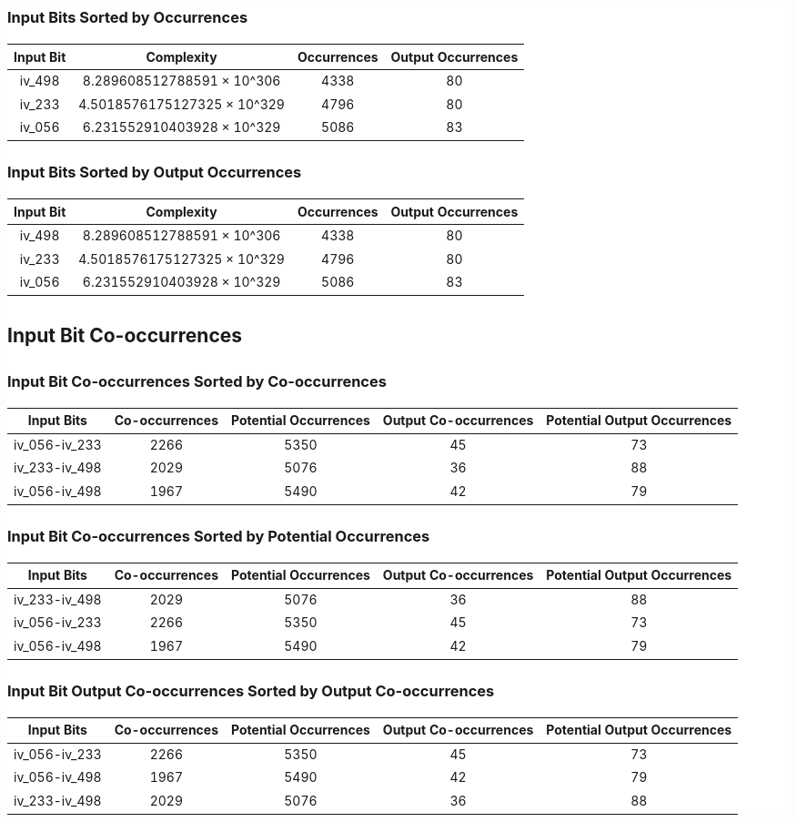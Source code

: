 ### Input Bits Sorted by Occurrences

| Input Bit | Complexity | Occurrences | Output Occurrences |
|:---------:|:----------:|:-----------:|:------------------:|
| iv_498 | 8.289608512788591 × 10^306 | 4338 | 80 |
| iv_233 | 4.5018576175127325 × 10^329 | 4796 | 80 |
| iv_056 | 6.231552910403928 × 10^329 | 5086 | 83 |

### Input Bits Sorted by Output Occurrences

| Input Bit | Complexity | Occurrences | Output Occurrences |
|:---------:|:----------:|:-----------:|:------------------:|
| iv_498 | 8.289608512788591 × 10^306 | 4338 | 80 |
| iv_233 | 4.5018576175127325 × 10^329 | 4796 | 80 |
| iv_056 | 6.231552910403928 × 10^329 | 5086 | 83 |

## Input Bit Co-occurrences

### Input Bit Co-occurrences Sorted by Co-occurrences

| Input Bits | Co-occurrences | Potential Occurrences | Output Co-occurrences | Potential Output Occurrences |
|:----------:|:--------------:|:---------------------:|:---------------------:|:----------------------------:|
| iv_056-iv_233 | 2266 | 5350 | 45 | 73 |
| iv_233-iv_498 | 2029 | 5076 | 36 | 88 |
| iv_056-iv_498 | 1967 | 5490 | 42 | 79 |

### Input Bit Co-occurrences Sorted by Potential Occurrences

| Input Bits | Co-occurrences | Potential Occurrences | Output Co-occurrences | Potential Output Occurrences |
|:----------:|:--------------:|:---------------------:|:---------------------:|:----------------------------:|
| iv_233-iv_498 | 2029 | 5076 | 36 | 88 |
| iv_056-iv_233 | 2266 | 5350 | 45 | 73 |
| iv_056-iv_498 | 1967 | 5490 | 42 | 79 |

### Input Bit Output Co-occurrences Sorted by Output Co-occurrences

| Input Bits | Co-occurrences | Potential Occurrences | Output Co-occurrences | Potential Output Occurrences |
|:----------:|:--------------:|:---------------------:|:---------------------:|:----------------------------:|
| iv_056-iv_233 | 2266 | 5350 | 45 | 73 |
| iv_056-iv_498 | 1967 | 5490 | 42 | 79 |
| iv_233-iv_498 | 2029 | 5076 | 36 | 88 |

